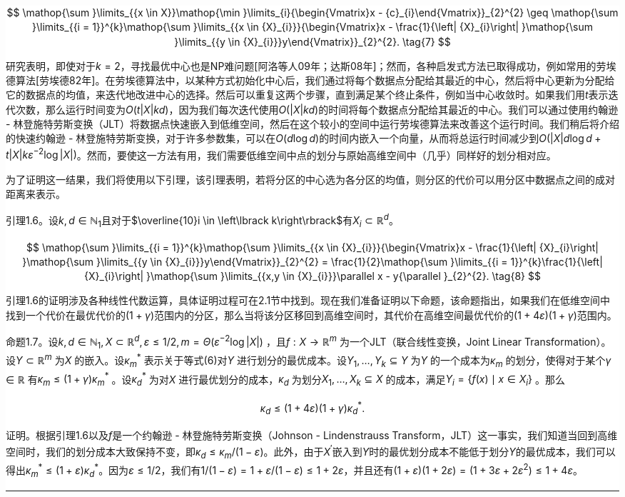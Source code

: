 $$
\mathop{\sum }\limits_{{x \in  X}}\mathop{\min }\limits_{i}{\begin{Vmatrix}x - {c}_{i}\end{Vmatrix}}_{2}^{2} \geq  \mathop{\sum }\limits_{{i = 1}}^{k}\mathop{\sum }\limits_{{x \in  {X}_{i}}}{\begin{Vmatrix}x - \frac{1}{\left| {X}_{i}\right| }\mathop{\sum }\limits_{{y \in  {X}_{i}}}y\end{Vmatrix}}_{2}^{2}. \tag{7}
$$

研究表明，即使对于$k = 2$，寻找最优中心也是NP难问题[阿洛等人09年；达斯08年]；然而，各种启发式方法已取得成功，例如常用的劳埃德算法[劳埃德82年]。在劳埃德算法中，以某种方式初始化中心后，我们通过将每个数据点分配给其最近的中心，然后将中心更新为分配给它的数据点的均值，来迭代地改进中心的选择。然后可以重复这两个步骤，直到满足某个终止条件，例如当中心收敛时。如果我们用$t$表示迭代次数，那么运行时间变为$O\left( {t\left| X\right| {kd}}\right)$，因为我们每次迭代使用$O\left( {\left| X\right| {kd}}\right)$的时间将每个数据点分配给其最近的中心。我们可以通过使用约翰逊 - 林登施特劳斯变换（JLT）将数据点快速嵌入到低维空间，然后在这个较小的空间中运行劳埃德算法来改善这个运行时间。我们稍后将介绍的快速约翰逊 - 林登施特劳斯变换，对于许多参数集，可以在$O\left( {d\log d}\right)$的时间内嵌入一个向量，从而将总运行时间减少到$O\left( {\left| X\right| d\log d + t\left| X\right| k{\varepsilon }^{-2}\log \left| X\right| }\right)$。然而，要使这一方法有用，我们需要低维空间中点的划分与原始高维空间中（几乎）同样好的划分相对应。

为了证明这一结果，我们将使用以下引理，该引理表明，若将分区的中心选为各分区的均值，则分区的代价可以用分区中数据点之间的成对距离来表示。

引理1.6。设$k,d \in  {\mathbb{N}}_{1}$且对于$\overline{10}i \in  \left\lbrack  k\right\rbrack$有${X}_{i} \subset  {\mathbb{R}}^{d}$。

$$
\mathop{\sum }\limits_{{i = 1}}^{k}\mathop{\sum }\limits_{{x \in  {X}_{i}}}{\begin{Vmatrix}x - \frac{1}{\left| {X}_{i}\right| }\mathop{\sum }\limits_{{y \in  {X}_{i}}}y\end{Vmatrix}}_{2}^{2} = \frac{1}{2}\mathop{\sum }\limits_{{i = 1}}^{k}\frac{1}{\left| {X}_{i}\right| }\mathop{\sum }\limits_{{x,y \in  {X}_{i}}}\parallel x - y{\parallel }_{2}^{2}. \tag{8}
$$

引理1.6的证明涉及各种线性代数运算，具体证明过程可在2.1节中找到。现在我们准备证明以下命题，该命题指出，如果我们在低维空间中找到一个代价在最优代价的$\left( {1 + \gamma }\right)$范围内的分区，那么当将该分区移回到高维空间时，其代价在高维空间最优代价的$\left( {1 + {4\varepsilon }}\right) \left( {1 + \gamma }\right)$范围内。

命题1.7。设$k,d \in  {\mathbb{N}}_{1},X \subset  {\mathbb{R}}^{d},\varepsilon  \leq  1/2,m = \Theta \left( {{\varepsilon }^{-2}\log \left| X\right| }\right)$ ，且$f : X \rightarrow  {\mathbb{R}}^{m}$ 为一个JLT（联合线性变换，Joint Linear Transformation）。设$Y \subset  {\mathbb{R}}^{m}$ 为$X$ 的嵌入。设${\kappa }_{m}^{ * }$ 表示关于等式(6)对$Y$ 进行划分的最优成本。设${Y}_{1},\ldots ,{Y}_{k} \subseteq  Y$ 为$Y$ 的一个成本为${\kappa }_{m}$ 的划分，使得对于某个$\gamma  \in  \mathbb{R}$ 有${\kappa }_{m} \leq  \left( {1 + \gamma }\right) {\kappa }_{m}^{ * }$ 。设${\kappa }_{d}^{ * }$ 为对$X$ 进行最优划分的成本，${\kappa }_{d}$ 为划分${X}_{1},\ldots ,{X}_{k} \subseteq  X$ 的成本，满足${Y}_{i} = \left\{  {f\left( x\right)  \mid  x \in  {X}_{i}}\right\}$ 。那么

$$
{\kappa }_{d} \leq  \left( {1 + {4\varepsilon }}\right) \left( {1 + \gamma }\right) {\kappa }_{d}^{ * }. \tag{9}
$$

证明。根据引理1.6以及$f$是一个约翰逊 - 林登施特劳斯变换（Johnson - Lindenstrauss Transform，JLT）这一事实，我们知道当回到高维空间时，我们的划分成本大致保持不变，即${\kappa }_{d} \leq  {\kappa }_{m}/\left( {1 - \varepsilon }\right)$。此外，由于${X}^{\prime }$嵌入到$Y$时的最优划分成本不能低于划分$Y$的最优成本，我们可以得出${\kappa }_{m}^{ * } \leq  \left( {1 + \varepsilon }\right) {\kappa }_{d}^{ * }$。因为$\varepsilon  \leq  1/2$，我们有$1/\left( {1 - \varepsilon }\right)  = 1 + \varepsilon /\left( {1 - \varepsilon }\right)  \leq  1 + {2\varepsilon }$，并且还有$\left( {1 + \varepsilon }\right) \left( {1 + {2\varepsilon }}\right)  = \left( {1 + {3\varepsilon } + 2{\varepsilon }^{2}}\right)  \leq  1 + {4\varepsilon }$。

---


